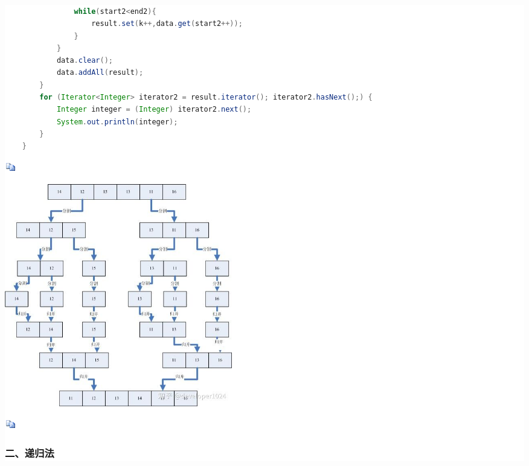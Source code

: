 ```java
                while(start2<end2){
                    result.set(k++,data.get(start2++));
                }
            }
            data.clear();
            data.addAll(result);
        }
        for (Iterator<Integer> iterator2 = result.iterator(); iterator2.hasNext();) {
            Integer integer = (Integer) iterator2.next();
            System.out.println(integer);            
        }
    }
```

![复制代码](assets/copycode.gif)

 <img src="assets/1431635-20200704171416952-842047539.png" style="zoom: 67%;" />

![复制代码](assets/copycode.gif)

### 二、递归法
